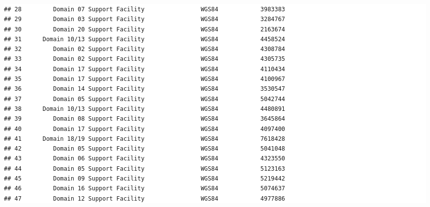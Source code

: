     ## 28         Domain 07 Support Facility                WGS84            3983383
    ## 29         Domain 03 Support Facility                WGS84            3284767
    ## 30         Domain 20 Support Facility                WGS84            2163674
    ## 31      Domain 10/13 Support Facility                WGS84            4458524
    ## 32         Domain 02 Support Facility                WGS84            4308784
    ## 33         Domain 02 Support Facility                WGS84            4305735
    ## 34         Domain 17 Support Facility                WGS84            4110434
    ## 35         Domain 17 Support Facility                WGS84            4100967
    ## 36         Domain 14 Support Facility                WGS84            3530547
    ## 37         Domain 05 Support Facility                WGS84            5042744
    ## 38      Domain 10/13 Support Facility                WGS84            4480891
    ## 39         Domain 08 Support Facility                WGS84            3645864
    ## 40         Domain 17 Support Facility                WGS84            4097400
    ## 41      Domain 18/19 Support Facility                WGS84            7618428
    ## 42         Domain 05 Support Facility                WGS84            5041048
    ## 43         Domain 06 Support Facility                WGS84            4323550
    ## 44         Domain 05 Support Facility                WGS84            5123163
    ## 45         Domain 09 Support Facility                WGS84            5219442
    ## 46         Domain 16 Support Facility                WGS84            5074637
    ## 47         Domain 12 Support Facility                WGS84            4977886